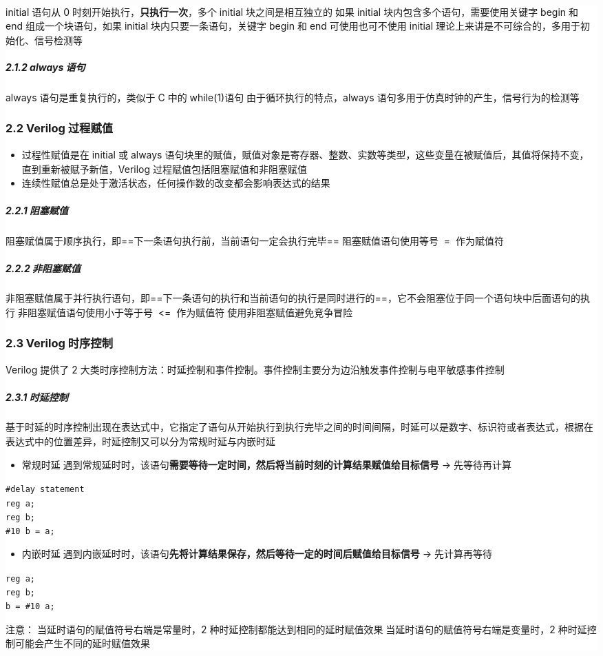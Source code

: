 initial 语句从 0 时刻开始执行，**只执行一次**，多个 initial 块之间是相互独立的
如果 initial 块内包含多个语句，需要使用关键字 begin 和 end 组成一个块语句，如果 initial 块内只要一条语句，关键字 begin 和 end 可使用也可不使用
initial 理论上来讲是不可综合的，多用于初始化、信号检测等

##### 2.1.2 always 语句

always 语句是重复执行的，类似于 C 中的 while(1)语句
由于循环执行的特点，always 语句多用于仿真时钟的产生，信号行为的检测等

### 2.2 Verilog 过程赋值

- 过程性赋值是在 initial 或 always 语句块里的赋值，赋值对象是寄存器、整数、实数等类型，这些变量在被赋值后，其值将保持不变，直到重新被赋予新值，Verilog 过程赋值包括阻塞赋值和非阻塞赋值
- 连续性赋值总是处于激活状态，任何操作数的改变都会影响表达式的结果

##### 2.2.1 阻塞赋值

阻塞赋值属于顺序执行，即==下一条语句执行前，当前语句一定会执行完毕==
阻塞赋值语句使用等号  =  作为赋值符

##### 2.2.2 非阻塞赋值

非阻塞赋值属于并行执行语句，即==下一条语句的执行和当前语句的执行是同时进行的==，它不会阻塞位于同一个语句块中后面语句的执行
非阻塞赋值语句使用小于等于号  <=  作为赋值符
使用非阻塞赋值避免竞争冒险

### 2.3 Verilog 时序控制

Verilog 提供了 2 大类时序控制方法：时延控制和事件控制。事件控制主要分为边沿触发事件控制与电平敏感事件控制

##### 2.3.1 时延控制

基于时延的时序控制出现在表达式中，它指定了语句从开始执行到执行完毕之间的时间间隔，时延可以是数字、标识符或者表达式，根据在表达式中的位置差异，时延控制又可以分为常规时延与内嵌时延

- 常规时延
  遇到常规延时时，该语句**需要等待一定时间，然后将当前时刻的计算结果赋值给目标信号** -> 先等待再计算

```
#delay statement
reg a;
reg b;
#10 b = a;
```

- 内嵌时延
  遇到内嵌延时时，该语句**先将计算结果保存，然后等待一定的时间后赋值给目标信号** -> 先计算再等待

```
reg a;
reg b;
b = #10 a;
```

注意：
当延时语句的赋值符号右端是常量时，2 种时延控制都能达到相同的延时赋值效果
当延时语句的赋值符号右端是变量时，2 种时延控制可能会产生不同的延时赋值效果
